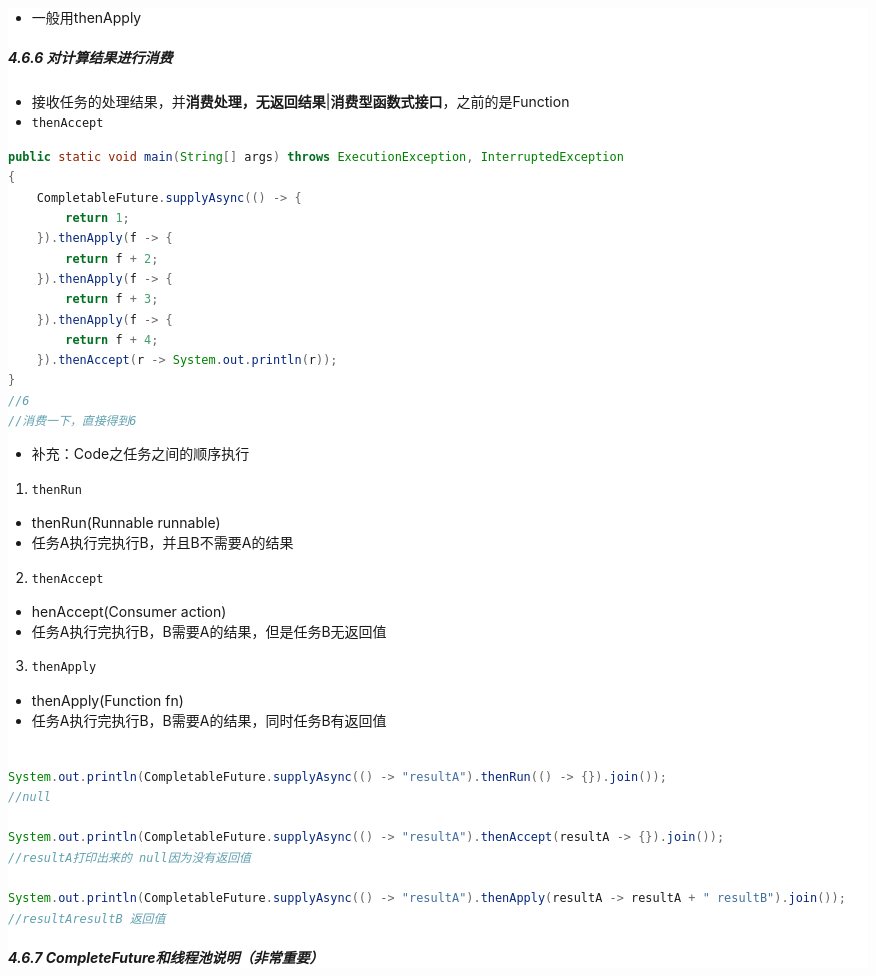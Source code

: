 - 一般用thenApply

##### 4.6.6 对计算结果进行消费

- 接收任务的处理结果，并**消费处理，无返回结果**|**消费型函数式接口**，之前的是Function
- `thenAccept`

```java
public static void main(String[] args) throws ExecutionException, InterruptedException
{
    CompletableFuture.supplyAsync(() -> {
        return 1;
    }).thenApply(f -> {
        return f + 2;
    }).thenApply(f -> {
        return f + 3;
    }).thenApply(f -> {
        return f + 4;
    }).thenAccept(r -> System.out.println(r));
}
//6
//消费一下，直接得到6
```

- 补充：Code之任务之间的顺序执行

1. `thenRun`

- thenRun(Runnable runnable)
- 任务A执行完执行B，并且B不需要A的结果

2. `thenAccept`

- henAccept(Consumer action)
- 任务A执行完执行B，B需要A的结果，但是任务B无返回值

3. `thenApply`

- thenApply(Function fn)
- 任务A执行完执行B，B需要A的结果，同时任务B有返回值

```java
 
System.out.println(CompletableFuture.supplyAsync(() -> "resultA").thenRun(() -> {}).join());
//null 

System.out.println(CompletableFuture.supplyAsync(() -> "resultA").thenAccept(resultA -> {}).join());
//resultA打印出来的 null因为没有返回值

System.out.println(CompletableFuture.supplyAsync(() -> "resultA").thenApply(resultA -> resultA + " resultB").join());
//resultAresultB 返回值
```

##### 4.6.7 CompleteFuture和线程池说明（非常重要）
